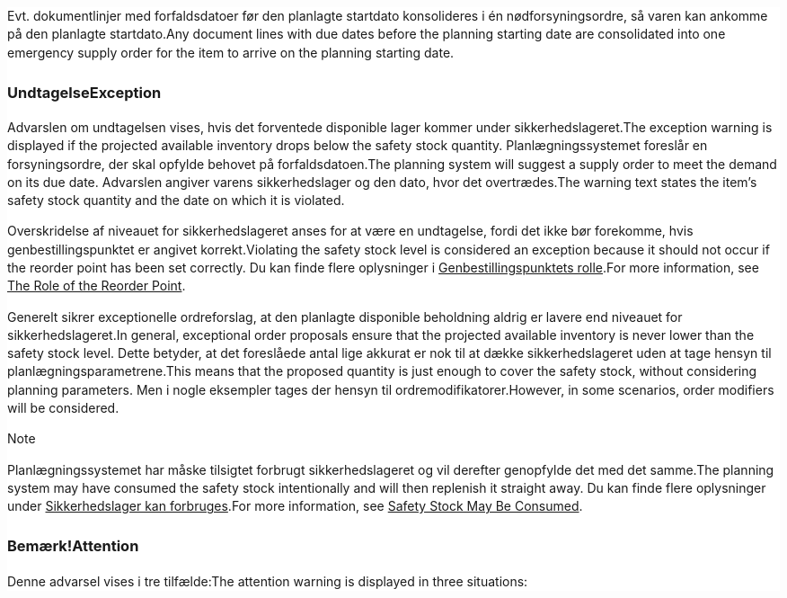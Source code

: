 <span data-ttu-id="e8d16-305">Evt. dokumentlinjer med forfaldsdatoer før den planlagte startdato konsolideres i én nødforsyningsordre, så varen kan ankomme på den planlagte startdato.</span><span class="sxs-lookup"><span data-stu-id="e8d16-305">Any document lines with due dates before the planning starting date are consolidated into one emergency supply order for the item to arrive on the planning starting date.</span></span>  

### <a name="exception"></a><span data-ttu-id="e8d16-306">Undtagelse</span><span class="sxs-lookup"><span data-stu-id="e8d16-306">Exception</span></span>  
<span data-ttu-id="e8d16-307">Advarslen om undtagelsen vises, hvis det forventede disponible lager kommer under sikkerhedslageret.</span><span class="sxs-lookup"><span data-stu-id="e8d16-307">The exception warning is displayed if the projected available inventory drops below the safety stock quantity.</span></span> <span data-ttu-id="e8d16-308">Planlægningssystemet foreslår en forsyningsordre, der skal opfylde behovet på forfaldsdatoen.</span><span class="sxs-lookup"><span data-stu-id="e8d16-308">The planning system will suggest a supply order to meet the demand on its due date.</span></span> <span data-ttu-id="e8d16-309">Advarslen angiver varens sikkerhedslager og den dato, hvor det overtrædes.</span><span class="sxs-lookup"><span data-stu-id="e8d16-309">The warning text states the item’s safety stock quantity and the date on which it is violated.</span></span>  

<span data-ttu-id="e8d16-310">Overskridelse af niveauet for sikkerhedslageret anses for at være en undtagelse, fordi det ikke bør forekomme, hvis genbestillingspunktet er angivet korrekt.</span><span class="sxs-lookup"><span data-stu-id="e8d16-310">Violating the safety stock level is considered an exception because it should not occur if the reorder point has been set correctly.</span></span> <span data-ttu-id="e8d16-311">Du kan finde flere oplysninger i [Genbestillingspunktets rolle](design-details-handling-reordering-policies.md#the-role-of-the-reorder-point).</span><span class="sxs-lookup"><span data-stu-id="e8d16-311">For more information, see [The Role of the Reorder Point](design-details-handling-reordering-policies.md#the-role-of-the-reorder-point).</span></span>  

<span data-ttu-id="e8d16-312">Generelt sikrer exceptionelle ordreforslag, at den planlagte disponible beholdning aldrig er lavere end niveauet for sikkerhedslageret.</span><span class="sxs-lookup"><span data-stu-id="e8d16-312">In general, exceptional order proposals ensure that the projected available inventory is never lower than the safety stock level.</span></span> <span data-ttu-id="e8d16-313">Dette betyder, at det foreslåede antal lige akkurat er nok til at dække sikkerhedslageret uden at tage hensyn til planlægningsparametrene.</span><span class="sxs-lookup"><span data-stu-id="e8d16-313">This means that the proposed quantity is just enough to cover the safety stock, without considering planning parameters.</span></span> <span data-ttu-id="e8d16-314">Men i nogle eksempler tages der hensyn til ordremodifikatorer.</span><span class="sxs-lookup"><span data-stu-id="e8d16-314">However, in some scenarios, order modifiers will be considered.</span></span>  

> [!NOTE]  
>  <span data-ttu-id="e8d16-315">Planlægningssystemet har måske tilsigtet forbrugt sikkerhedslageret og vil derefter genopfylde det med det samme.</span><span class="sxs-lookup"><span data-stu-id="e8d16-315">The planning system may have consumed the safety stock intentionally and will then replenish it straight away.</span></span> <span data-ttu-id="e8d16-316">Du kan finde flere oplysninger under [Sikkerhedslager kan forbruges](design-details-balancing-demand-and-supply.md#loading-the-inventory-profiles).</span><span class="sxs-lookup"><span data-stu-id="e8d16-316">For more information, see [Safety Stock May Be Consumed](design-details-balancing-demand-and-supply.md#loading-the-inventory-profiles).</span></span>

### <a name="attention"></a><span data-ttu-id="e8d16-317">Bemærk!</span><span class="sxs-lookup"><span data-stu-id="e8d16-317">Attention</span></span>  
<span data-ttu-id="e8d16-318">Denne advarsel vises i tre tilfælde:</span><span class="sxs-lookup"><span data-stu-id="e8d16-318">The attention warning is displayed in three situations:</span></span>  
